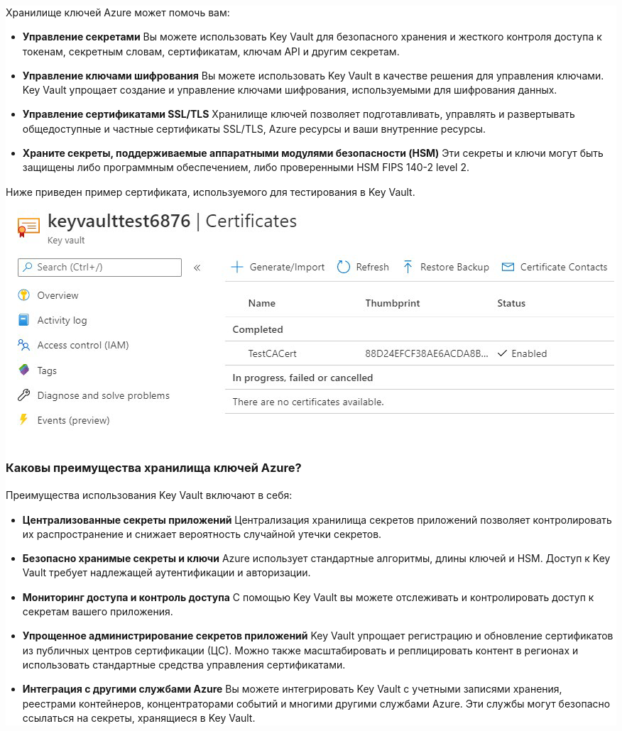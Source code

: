 Хранилище ключей Azure может помочь вам:

- **Управление секретами** Вы можете использовать Key Vault для безопасного хранения и жесткого контроля доступа к токенам, секретным словам, сертификатам, ключам API и другим секретам. 

- **Управление ключами шифрования** Вы можете использовать Key Vault в качестве решения для управления ключами. Key Vault упрощает создание и управление ключами шифрования, используемыми для шифрования данных.

- **Управление сертификатами SSL/TLS** Хранилище ключей позволяет подготавливать, управлять и развертывать общедоступные и частные сертификаты SSL/TLS, Azure ресурсы и ваши внутренние ресурсы.

- **Храните секреты, поддерживаемые аппаратными модулями безопасности (HSM)** Эти секреты и ключи могут быть защищены либо программным обеспечением, либо проверенными HSM FIPS 140-2 level 2. 

Ниже приведен пример сертификата, используемого для тестирования в Key Vault.

![Пример сертификата](./assets/05.png)

### Каковы преимущества хранилища ключей Azure? 

Преимущества использования Key Vault включают в себя:

- **Централизованные секреты приложений** Централизация хранилища секретов приложений позволяет контролировать их распространение и снижает вероятность случайной утечки секретов. 

- **Безопасно хранимые секреты и ключи** Azure использует стандартные алгоритмы, длины ключей и HSM. Доступ к Key Vault требует надлежащей аутентификации и авторизации.

- **Мониторинг доступа и контроль доступа** С помощью Key Vault вы можете отслеживать и контролировать доступ к секретам вашего приложения. 

- **Упрощенное администрирование секретов приложений** Key Vault упрощает регистрацию и обновление сертификатов из публичных центров сертификации (ЦС). Можно также масштабировать и реплицировать контент в регионах и использовать стандартные средства управления сертификатами. 

- **Интеграция с другими службами Azure** Вы можете интегрировать Key Vault с учетными записями хранения, реестрами контейнеров, концентраторами событий и многими другими службами Azure. Эти службы могут безопасно ссылаться на секреты, хранящиеся в Key Vault. 
